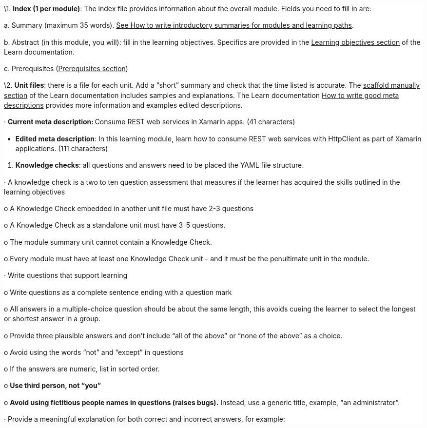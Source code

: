 \1.    **Index (1 per module)**: The index file provides information about the overall module. Fields you need to fill in are: 

a.   Summary (maximum 35 words). [See How to write introductory summaries for modules and learning paths](https://review.docs.microsoft.com/en-us/learn-docs/docs/id-guidance-introductory-summaries?branch=master). 

b.   Abstract (in this module, you will): fill in the learning objectives. Specifics are provided in the [Learning objectives section](https://review.docs.microsoft.com/en-us/learn-docs/docs/id-guidance-learning-objectives) of the Learn documentation. 

c.   Prerequisites ([Prerequisites section](https://review.docs.microsoft.com/en-us/learn-docs/docs/id-guidance-prerequisites)) 

\2.    **Unit files**: there is a file for each unit. Add a “short” summary and check that the time listed is accurate. The [scaffold manually section](https://review.docs.microsoft.com/en-us/learn-docs/docs/create-scaffold-manual) of the Learn documentation includes samples and explanations. The Learn documentation [How to write good meta descriptions](https://review.docs.microsoft.com/en-us/help/contribute/contribute-how-to-write-seo-meta-description?branch=master) provides more information and examples edited descriptions. 

·    **Current meta description:** Consume REST web services in Xamarin apps. (41 characters) 

- **Edited meta description**: In this learning module,     learn how to consume REST web services with HttpClient as part     of Xamarin applications. (111 characters) 

1. **Knowledge checks**: all questions and answers need to     be placed the YAML file structure. 

·    A knowledge check is a two to ten question assessment that measures if the learner has acquired the skills outlined in the learning objectives 

o  A Knowledge Check embedded in another unit file must have 2-3 questions 

o  A Knowledge Check as a standalone unit must have 3-5 questions. 

o  The module summary unit cannot contain a Knowledge Check. 

o  Every module must have at least one Knowledge Check unit – and it must be the penultimate unit in the module. 

·    Write questions that support learning 

o  Write questions as a complete sentence ending with a question mark 

o  All answers in a multiple-choice question should be about the same length, this avoids cueing the learner to select the longest or shortest answer in a group. 

o  Provide three plausible answers and don’t include “all of the above” or “none of the above” as a choice. 

o  Avoid using the words “not” and “except” in questions 

o  If the answers are numeric, list in sorted order. 

o  **Use third person, not “you”** 

o  **Avoid using fictitious people names in questions (raises bugs).** Instead, use a generic title, example, “an administrator”. 

·    Provide a meaningful explanation for both correct and incorrect answers, for example: 
